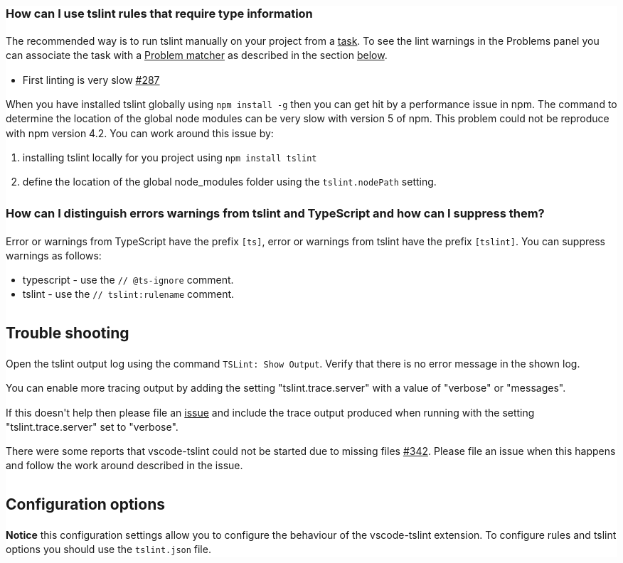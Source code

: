 ### How can I use tslint rules that require type information

The recommended way is to run tslint manually on your project from a
[task](https://code.visualstudio.com/docs/editor/tasks). To see the lint
warnings in the Problems panel you can associate the task with a
[Problem matcher](https://code.visualstudio.com/docs/editor/tasks#_processing-task-output-with-problem-matchers)
as described in the section
[below](#using-the-extension-with-tasks-running-tslint).

-   First linting is very slow
    [#287](https://github.com/Microsoft/vscode-tslint/issues/287)

When you have installed tslint globally using `npm install -g` then you can get
hit by a performance issue in npm. The command to determine the location of the
global node modules can be very slow with version 5 of npm. This problem could
not be reproduce with npm version 4.2. You can work around this issue by:

1. installing tslint locally for you project using `npm install tslint`

1. define the location of the global node_modules folder using the
   `tslint.nodePath` setting.

### How can I distinguish errors warnings from tslint and TypeScript and how can I suppress them?

Error or warnings from TypeScript have the prefix `[ts]`, error or warnings from
tslint have the prefix `[tslint]`. You can suppress warnings as follows:

-   typescript - use the `// @ts-ignore` comment.
-   tslint - use the `// tslint:rulename` comment.

## Trouble shooting

Open the tslint output log using the command `TSLint: Show Output`. Verify that
there is no error message in the shown log.

You can enable more tracing output by adding the setting "tslint.trace.server"
with a value of "verbose" or "messages".

If this doesn't help then please file an
[issue](https://github.com/Microsoft/vscode-tslint/issues/new) and include the
trace output produced when running with the setting "tslint.trace.server" set to
"verbose".

There were some reports that vscode-tslint could not be started due to missing
files [#342](https://github.com/Microsoft/vscode-tslint/issues/324). Please file
an issue when this happens and follow the work around described in the issue.

## Configuration options

**Notice** this configuration settings allow you to configure the behaviour of
the vscode-tslint extension. To configure rules and tslint options you should
use the `tslint.json` file.
